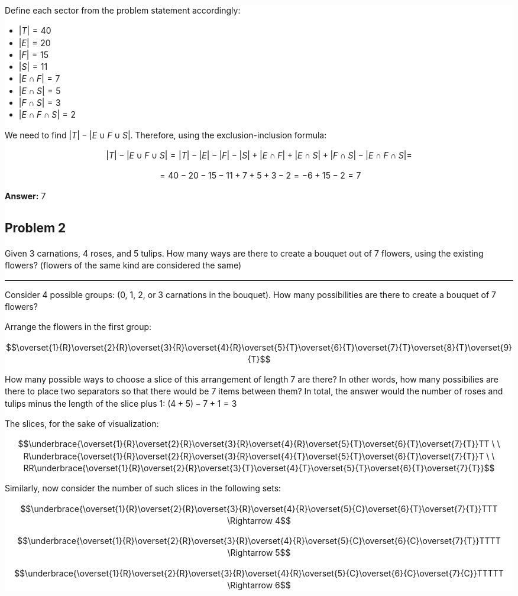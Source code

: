 Define each sector from the problem statement accordingly:

* $|T| = 40$
* $|E| = 20$
* $|F| = 15$
* $|S| = 11$
* $|E \cap F| = 7$
* $|E \cap S| = 5$
* $|F \cap S| = 3$
* $|E \cap F \cap S| = 2$

We need to find $|T| - |E \cup F \cup S|$. Therefore, using the exclusion-inclusion formula:

$$|T| - |E \cup F \cup S| = |T| - |E| - |F| - |S| + |E \cap F| + |E \cap S| + |F \cap S| - |E \cap F \cap S| =$$

$$= 40 - 20 - 15 - 11 + 7 + 5 + 3 - 2 = -6 + 15 - 2 = 7$$

**Answer:** 7

## Problem 2

Given 3 carnations, 4 roses, and 5 tulips. How many ways are there to create a bouquet out of 7 flowers, using the existing flowers? (flowers of the same kind are considered the same)

---

Consider 4 possible groups: (0, 1, 2, or 3 carnations in the bouquet). How many possibilities are there to create a bouquet of 7 flowers?

Arrange the flowers in the first group:

$$\overset{1}{R}\overset{2}{R}\overset{3}{R}\overset{4}{R}\overset{5}{T}\overset{6}{T}\overset{7}{T}\overset{8}{T}\overset{9}{T}$$

How many possible ways to choose a slice of this arrangement of length 7 are there? In other words, how many possibilies are there to place two separators so that there would be 7 items between them? In total, the answer would the number of roses and tulips minus the length of the slice plus 1: $(4+5)-7+1=3$

The slices, for the sake of visualization:

$$\underbrace{\overset{1}{R}\overset{2}{R}\overset{3}{R}\overset{4}{R}\overset{5}{T}\overset{6}{T}\overset{7}{T}}TT \ \ R\underbrace{\overset{1}{R}\overset{2}{R}\overset{3}{R}\overset{4}{T}\overset{5}{T}\overset{6}{T}\overset{7}{T}}T \ \ RR\underbrace{\overset{1}{R}\overset{2}{R}\overset{3}{T}\overset{4}{T}\overset{5}{T}\overset{6}{T}\overset{7}{T}}$$

Similarly, now consider the number of such slices in the following sets:

$$\underbrace{\overset{1}{R}\overset{2}{R}\overset{3}{R}\overset{4}{R}\overset{5}{C}\overset{6}{T}\overset{7}{T}}TTT \Rightarrow 4$$

$$\underbrace{\overset{1}{R}\overset{2}{R}\overset{3}{R}\overset{4}{R}\overset{5}{C}\overset{6}{C}\overset{7}{T}}TTTT \Rightarrow 5$$

$$\underbrace{\overset{1}{R}\overset{2}{R}\overset{3}{R}\overset{4}{R}\overset{5}{C}\overset{6}{C}\overset{7}{C}}TTTTT \Rightarrow 6$$
